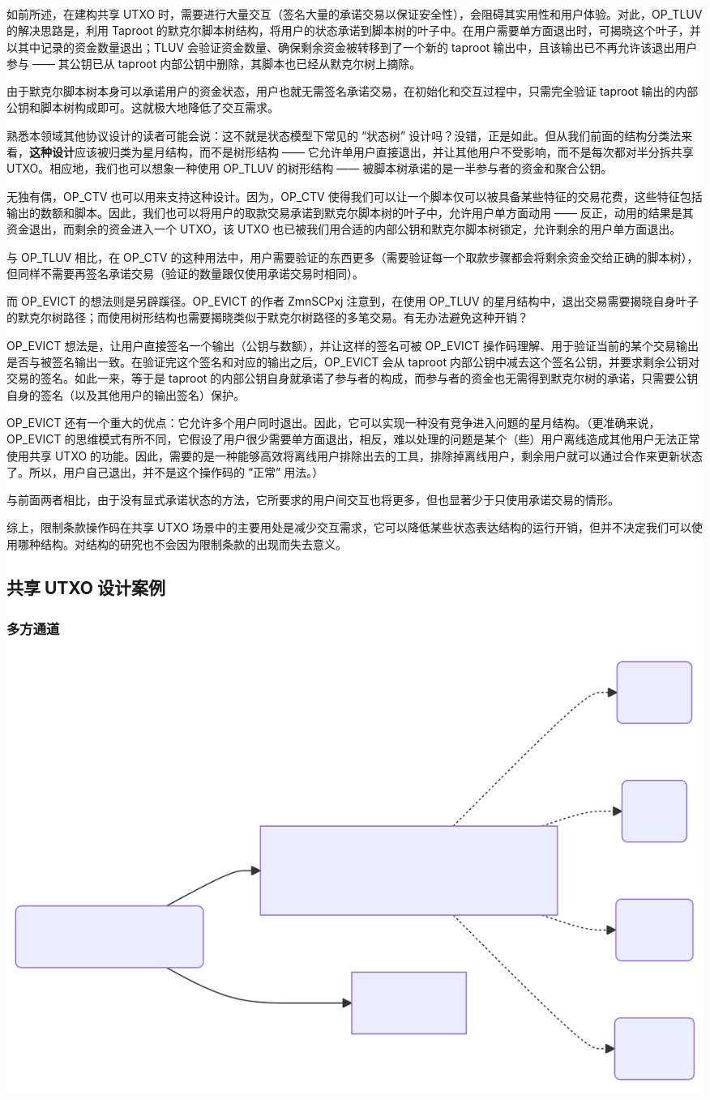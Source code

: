 如前所述，在建构共享 UTXO 时，需要进行大量交互（签名大量的承诺交易以保证安全性），会阻碍其实用性和用户体验。对此，OP_TLUV 的解决思路是，利用 Taproot 的默克尔脚本树结构，将用户的状态承诺到脚本树的叶子中。在用户需要单方面退出时，可揭晓这个叶子，并以其中记录的资金数量退出；TLUV 会验证资金数量、确保剩余资金被转移到了一个新的 taproot 输出中，且该输出已不再允许该退出用户参与 —— 其公钥已从 taproot 内部公钥中删除，其脚本也已经从默克尔树上摘除。

由于默克尔脚本树本身可以承诺用户的资金状态，用户也就无需签名承诺交易，在初始化和交互过程中，只需完全验证 taproot 输出的内部公钥和脚本树构成即可。这就极大地降低了交互需求。

熟悉本领域其他协议设计的读者可能会说：这不就是状态模型下常见的 “状态树” 设计吗？没错，正是如此。但从我们前面的结构分类法来看，**这种设计**应该被归类为星月结构，而不是树形结构 —— 它允许单用户直接退出，并让其他用户不受影响，而不是每次都对半分拆共享 UTXO。相应地，我们也可以想象一种使用 OP_TLUV 的树形结构 —— 被脚本树承诺的是一半参与者的资金和聚合公钥。

无独有偶，OP_CTV 也可以用来支持这种设计。因为，OP_CTV 使得我们可以让一个脚本仅可以被具备某些特征的交易花费，这些特征包括输出的数额和脚本。因此，我们也可以将用户的取款交易承诺到默克尔脚本树的叶子中，允许用户单方面动用 —— 反正，动用的结果是其资金退出，而剩余的资金进入一个 UTXO，该 UTXO 也已被我们用合适的内部公钥和默克尔脚本树锁定，允许剩余的用户单方面退出。

与 OP_TLUV 相比，在 OP_CTV 的这种用法中，用户需要验证的东西更多（需要验证每一个取款步骤都会将剩余资金交给正确的脚本树），但同样不需要再签名承诺交易（验证的数量跟仅使用承诺交易时相同）。

而 OP_EVICT 的想法则是另辟蹊径。OP_EVICT 的作者 ZmnSCPxj 注意到，在使用 OP_TLUV 的星月结构中，退出交易需要揭晓自身叶子的默克尔树路径；而使用树形结构也需要揭晓类似于默克尔树路径的多笔交易。有无办法避免这种开销？

OP_EVICT 想法是，让用户直接签名一个输出（公钥与数额），并让这样的签名可被 OP_EVICT 操作码理解、用于验证当前的某个交易输出是否与被签名输出一致。在验证完这个签名和对应的输出之后，OP_EVICT 会从 taproot 内部公钥中减去这个签名公钥，并要求剩余公钥对交易的签名。如此一来，等于是 taproot 的内部公钥自身就承诺了参与者的构成，而参与者的资金也无需得到默克尔树的承诺，只需要公钥自身的签名（以及其他用户的输出签名）保护。

OP_EVICT 还有一个重大的优点：它允许多个用户同时退出。因此，它可以实现一种没有竞争进入问题的星月结构。（更准确来说，OP_EVICT 的思维模式有所不同，它假设了用户很少需要单方面退出，相反，难以处理的问题是某个（些）用户离线造成其他用户无法正常使用共享 UTXO 的功能。因此，需要的是一种能够高效将离线用户排除出去的工具，排除掉离线用户，剩余用户就可以通过合作来更新状态了。所以，用户自己退出，并不是这个操作码的 “正常” 用法。）

与前面两者相比，由于没有显式承诺状态的方法，它所要求的用户间交互也将更多，但也显著少于只使用承诺交易的情形。

综上，限制条款操作码在共享 UTXO 场景中的主要用处是减少交互需求，它可以降低某些状态表达结构的运行开销，但并不决定我们可以使用哪种结构。对结构的研究也不会因为限制条款的出现而失去意义。

## 共享 UTXO 设计案例

### 多方通道

![multi-user-channel-1](../images/on-sharing-utxo-forms-and-features/multi-user-channel-1.svg)
